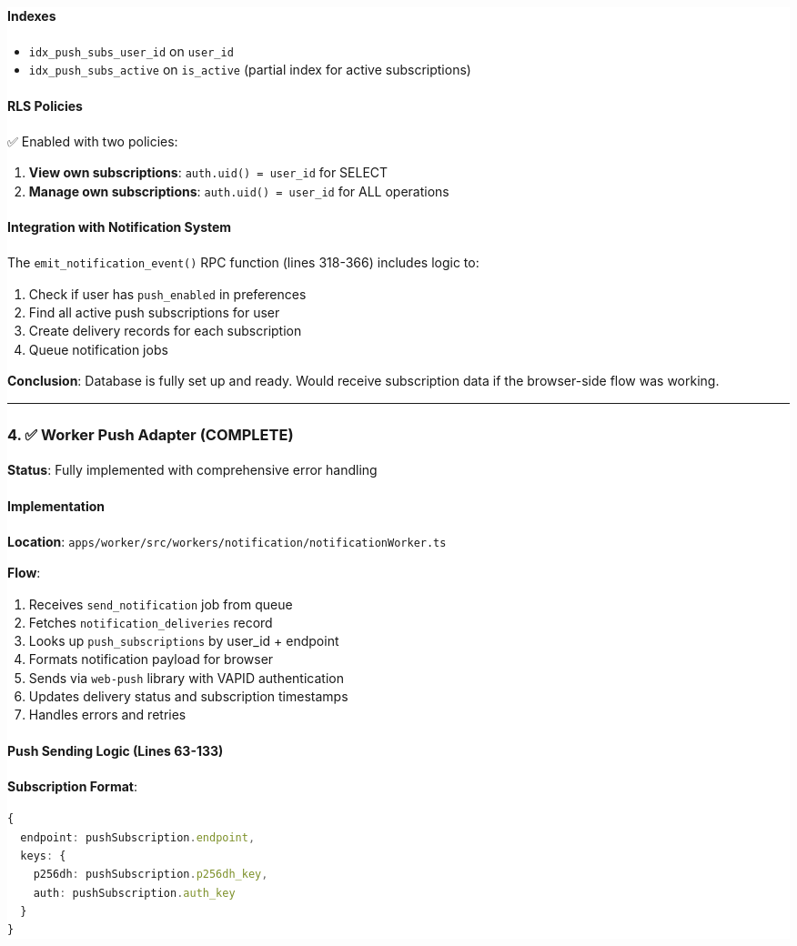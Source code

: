 #### Indexes

- `idx_push_subs_user_id` on `user_id`
- `idx_push_subs_active` on `is_active` (partial index for active subscriptions)

#### RLS Policies

✅ Enabled with two policies:

1. **View own subscriptions**: `auth.uid() = user_id` for SELECT
2. **Manage own subscriptions**: `auth.uid() = user_id` for ALL operations

#### Integration with Notification System

The `emit_notification_event()` RPC function (lines 318-366) includes logic to:

1. Check if user has `push_enabled` in preferences
2. Find all active push subscriptions for user
3. Create delivery records for each subscription
4. Queue notification jobs

**Conclusion**: Database is fully set up and ready. Would receive subscription data if the browser-side flow was working.

---

### 4. ✅ Worker Push Adapter (COMPLETE)

**Status**: Fully implemented with comprehensive error handling

#### Implementation

**Location**: `apps/worker/src/workers/notification/notificationWorker.ts`

**Flow**:

1. Receives `send_notification` job from queue
2. Fetches `notification_deliveries` record
3. Looks up `push_subscriptions` by user_id + endpoint
4. Formats notification payload for browser
5. Sends via `web-push` library with VAPID authentication
6. Updates delivery status and subscription timestamps
7. Handles errors and retries

#### Push Sending Logic (Lines 63-133)

**Subscription Format**:

```typescript
{
  endpoint: pushSubscription.endpoint,
  keys: {
    p256dh: pushSubscription.p256dh_key,
    auth: pushSubscription.auth_key
  }
}
```
